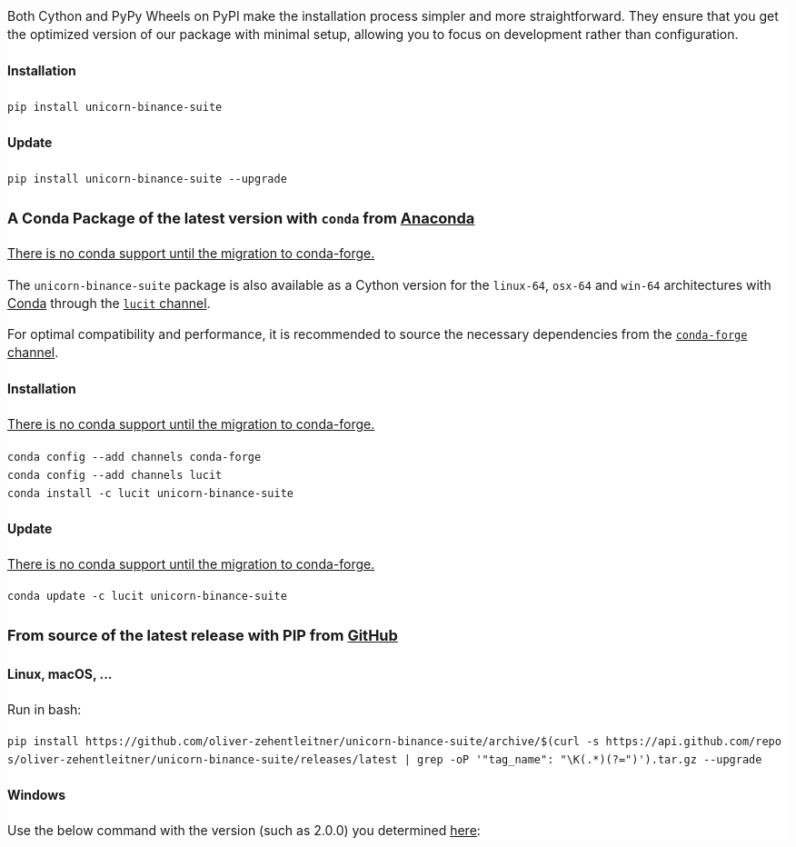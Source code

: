 Both Cython and PyPy Wheels on PyPI make the installation process simpler and more straightforward. They ensure that 
you get the optimized version of our package with minimal setup, allowing you to focus on development rather than 
configuration.

#### Installation
`pip install unicorn-binance-suite`

#### Update
`pip install unicorn-binance-suite --upgrade`

### A Conda Package of the latest version with `conda` from [Anaconda](https://anaconda.org/lucit)
[There is no conda support until the migration to conda-forge.](https://github.com/oliver-zehentleitner/unicorn-binance-suite/issues/17)

The `unicorn-binance-suite` package is also available as a Cython version for the `linux-64`, `osx-64` 
and `win-64` architectures with [Conda](https://docs.conda.io/en/latest/) through the 
[`lucit` channel](https://anaconda.org/lucit). 

For optimal compatibility and performance, it is recommended to source the necessary dependencies from the 
[`conda-forge` channel](https://anaconda.org/conda-forge). 

#### Installation
[There is no conda support until the migration to conda-forge.](https://github.com/oliver-zehentleitner/unicorn-binance-suite/issues/17)

```
conda config --add channels conda-forge
conda config --add channels lucit
conda install -c lucit unicorn-binance-suite
```

#### Update
[There is no conda support until the migration to conda-forge.](https://github.com/oliver-zehentleitner/unicorn-binance-suite/issues/17)

`conda update -c lucit unicorn-binance-suite`

### From source of the latest release with PIP from [GitHub](https://github.com/oliver-zehentleitner/unicorn-binance-suite)
#### Linux, macOS, ...
Run in bash:

`pip install https://github.com/oliver-zehentleitner/unicorn-binance-suite/archive/$(curl -s https://api.github.com/repos/oliver-zehentleitner/unicorn-binance-suite/releases/latest | grep -oP '"tag_name": "\K(.*)(?=")').tar.gz --upgrade`

#### Windows
Use the below command with the version (such as 2.0.0) you determined 
[here](https://github.com/oliver-zehentleitner/unicorn-binance-suite/releases/latest):
